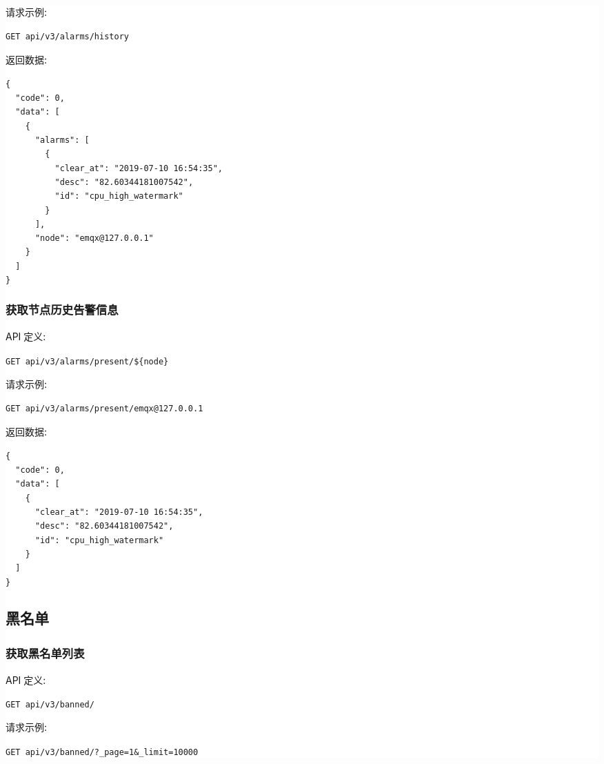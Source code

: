 请求示例:

    GET api/v3/alarms/history

返回数据:

    {
      "code": 0,
      "data": [
        {
          "alarms": [
            {
              "clear_at": "2019-07-10 16:54:35",
              "desc": "82.60344181007542",
              "id": "cpu_high_watermark"
            }
          ],
          "node": "emqx@127.0.0.1"
        }
      ]
    }

### 获取节点历史告警信息

API 定义:

    GET api/v3/alarms/present/${node}

请求示例:

    GET api/v3/alarms/present/emqx@127.0.0.1

返回数据:

    {
      "code": 0,
      "data": [
        {
          "clear_at": "2019-07-10 16:54:35",
          "desc": "82.60344181007542",
          "id": "cpu_high_watermark"
        }
      ]
    }

## 黑名单

### 获取黑名单列表

API 定义:

    GET api/v3/banned/

请求示例:

    GET api/v3/banned/?_page=1&_limit=10000
